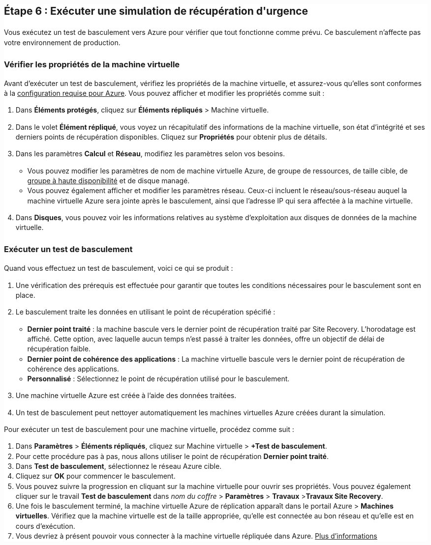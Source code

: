 
## <a name="step-6-run-a-disaster-recovery-drill"></a>Étape 6 : Exécuter une simulation de récupération d'urgence

Vous exécutez un test de basculement vers Azure pour vérifier que tout fonctionne comme prévu. Ce basculement n’affecte pas votre environnement de production.

### <a name="verify-machine-properties"></a>Vérifier les propriétés de la machine virtuelle

Avant d’exécuter un test de basculement, vérifiez les propriétés de la machine virtuelle, et assurez-vous qu’elles sont conformes à la [configuration requise pour Azure](vmware-physical-azure-support-matrix.md#azure-vm-requirements). Vous pouvez afficher et modifier les propriétés comme suit :

1. Dans **Éléments protégés**, cliquez sur **Éléments répliqués** > Machine virtuelle.
2. Dans le volet **Élément répliqué**, vous voyez un récapitulatif des informations de la machine virtuelle, son état d’intégrité et ses derniers points de récupération disponibles. Cliquez sur **Propriétés** pour obtenir plus de détails.
3. Dans les paramètres **Calcul** et **Réseau**, modifiez les paramètres selon vos besoins.

    - Vous pouvez modifier les paramètres de nom de machine virtuelle Azure, de groupe de ressources, de taille cible, de [groupe à haute disponibilité](../virtual-machines/windows/tutorial-availability-sets.md) et de disque managé.
    - Vous pouvez également afficher et modifier les paramètres réseau. Ceux-ci incluent le réseau/sous-réseau auquel la machine virtuelle Azure sera jointe après le basculement, ainsi que l’adresse IP qui sera affectée à la machine virtuelle.
1. Dans **Disques**, vous pouvez voir les informations relatives au système d’exploitation aux disques de données de la machine virtuelle.


### <a name="run-a-test-failover"></a>Exécuter un test de basculement

Quand vous effectuez un test de basculement, voici ce qui se produit :

1. Une vérification des prérequis est effectuée pour garantir que toutes les conditions nécessaires pour le basculement sont en place.
2. Le basculement traite les données en utilisant le point de récupération spécifié :
    - **Dernier point traité** : la machine bascule vers le dernier point de récupération traité par Site Recovery. L’horodatage est affiché. Cette option, avec laquelle aucun temps n’est passé à traiter les données, offre un objectif de délai de récupération faible.
    - **Dernier point de cohérence des applications** : La machine virtuelle bascule vers le dernier point de récupération de cohérence des applications.
    - **Personnalisé** : Sélectionnez le point de récupération utilisé pour le basculement.

3. Une machine virtuelle Azure est créée à l’aide des données traitées.
4. Un test de basculement peut nettoyer automatiquement les machines virtuelles Azure créées durant la simulation.

Pour exécuter un test de basculement pour une machine virtuelle, procédez comme suit :

1. Dans **Paramètres** > **Éléments répliqués**, cliquez sur Machine virtuelle > **+Test de basculement**.
2. Pour cette procédure pas à pas, nous allons utiliser le point de récupération **Dernier point traité**.
3. Dans **Test de basculement**, sélectionnez le réseau Azure cible.
4. Cliquez sur **OK** pour commencer le basculement.
5. Vous pouvez suivre la progression en cliquant sur la machine virtuelle pour ouvrir ses propriétés. Vous pouvez également cliquer sur le travail **Test de basculement** dans *nom du coffre* > **Paramètres** > **Travaux** >**Travaux Site Recovery**.
6. Une fois le basculement terminé, la machine virtuelle Azure de réplication apparaît dans le portail Azure > **Machines virtuelles**. Vérifiez que la machine virtuelle est de la taille appropriée, qu’elle est connectée au bon réseau et qu’elle est en cours d’exécution.
7. Vous devriez à présent pouvoir vous connecter à la machine virtuelle répliquée dans Azure. [Plus d’informations](site-recovery-test-failover-to-azure.md#prepare-to-connect-to-azure-vms-after-failover)